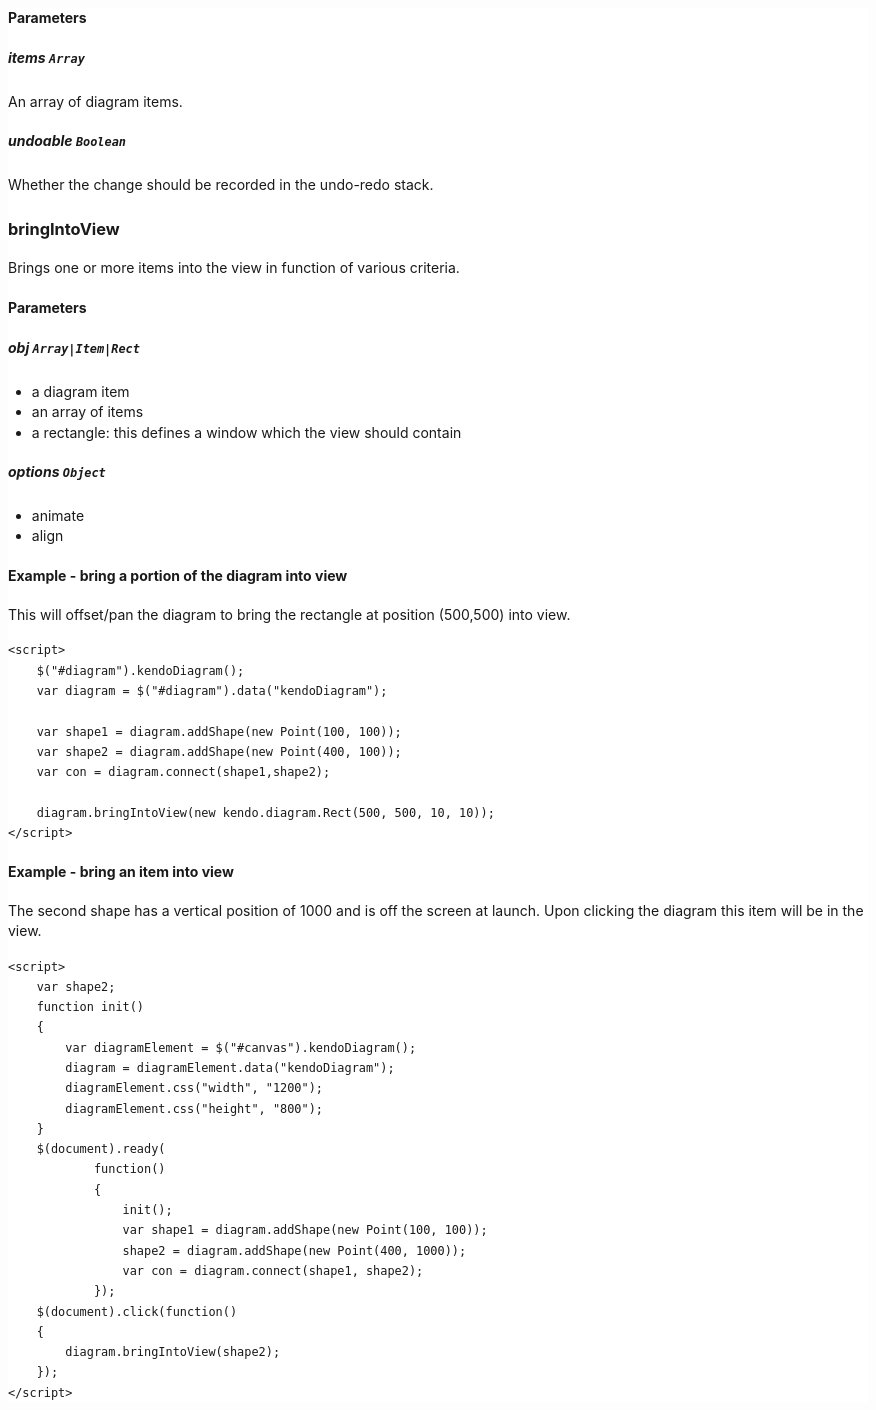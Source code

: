 #### Parameters

##### items `Array`

An array of diagram items.

##### undoable `Boolean`

Whether the change should be recorded in the undo-redo stack.

### bringIntoView

Brings one or more items into the view in function of various criteria.

#### Parameters

##### obj `Array|Item|Rect`

* a diagram item
* an array of items
* a rectangle: this defines a window which the view should contain

##### options `Object`

* animate
* align

#### Example - bring a portion of the diagram into view

This will offset/pan the diagram to bring the rectangle at position (500,500) into view.

    <script>
    	$("#diagram").kendoDiagram();
    	var diagram = $("#diagram").data("kendoDiagram");

	 	var shape1 = diagram.addShape(new Point(100, 100));
	    var shape2 = diagram.addShape(new Point(400, 100));
	    var con = diagram.connect(shape1,shape2);

	    diagram.bringIntoView(new kendo.diagram.Rect(500, 500, 10, 10));
    </script>

#### Example - bring an item into view

The second shape has a vertical position of 1000 and is off the screen at launch. Upon clicking the diagram this item will be in the view.

    <script>
    	var shape2;
        function init()
        {
            var diagramElement = $("#canvas").kendoDiagram();
            diagram = diagramElement.data("kendoDiagram");
            diagramElement.css("width", "1200");
            diagramElement.css("height", "800");
        }
        $(document).ready(
                function()
                {
                    init();
                    var shape1 = diagram.addShape(new Point(100, 100));
                    shape2 = diagram.addShape(new Point(400, 1000));
                    var con = diagram.connect(shape1, shape2);
                });
        $(document).click(function()
        {
            diagram.bringIntoView(shape2);
        });
    </script>